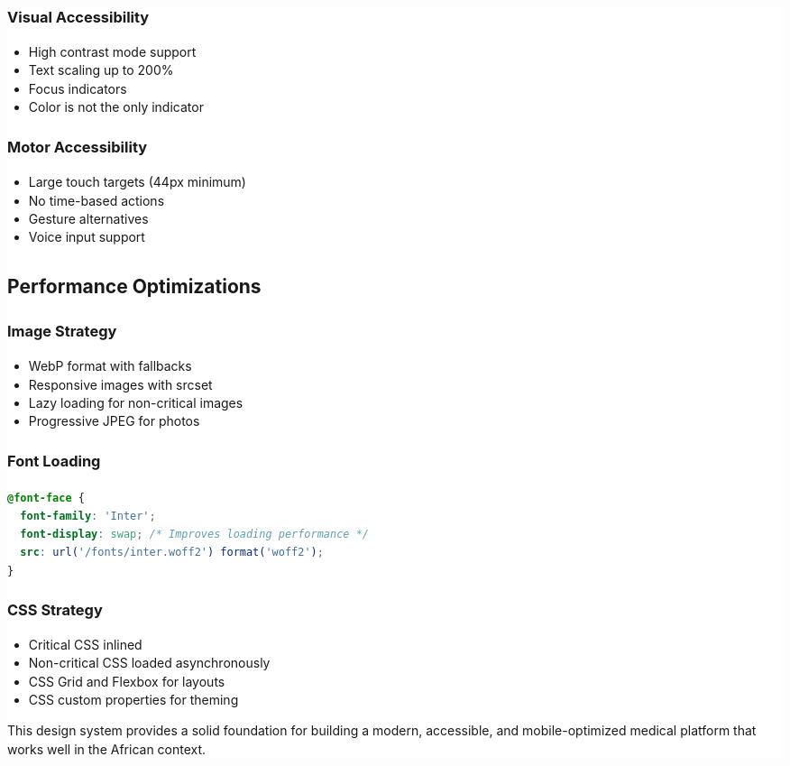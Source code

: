 ### Visual Accessibility
- High contrast mode support
- Text scaling up to 200%
- Focus indicators
- Color is not the only indicator

### Motor Accessibility
- Large touch targets (44px minimum)
- No time-based actions
- Gesture alternatives
- Voice input support

## Performance Optimizations

### Image Strategy
- WebP format with fallbacks
- Responsive images with srcset
- Lazy loading for non-critical images
- Progressive JPEG for photos

### Font Loading
```css
@font-face {
  font-family: 'Inter';
  font-display: swap; /* Improves loading performance */
  src: url('/fonts/inter.woff2') format('woff2');
}
```

### CSS Strategy
- Critical CSS inlined
- Non-critical CSS loaded asynchronously
- CSS Grid and Flexbox for layouts
- CSS custom properties for theming

This design system provides a solid foundation for building a modern, accessible, and mobile-optimized medical platform that works well in the African context.
